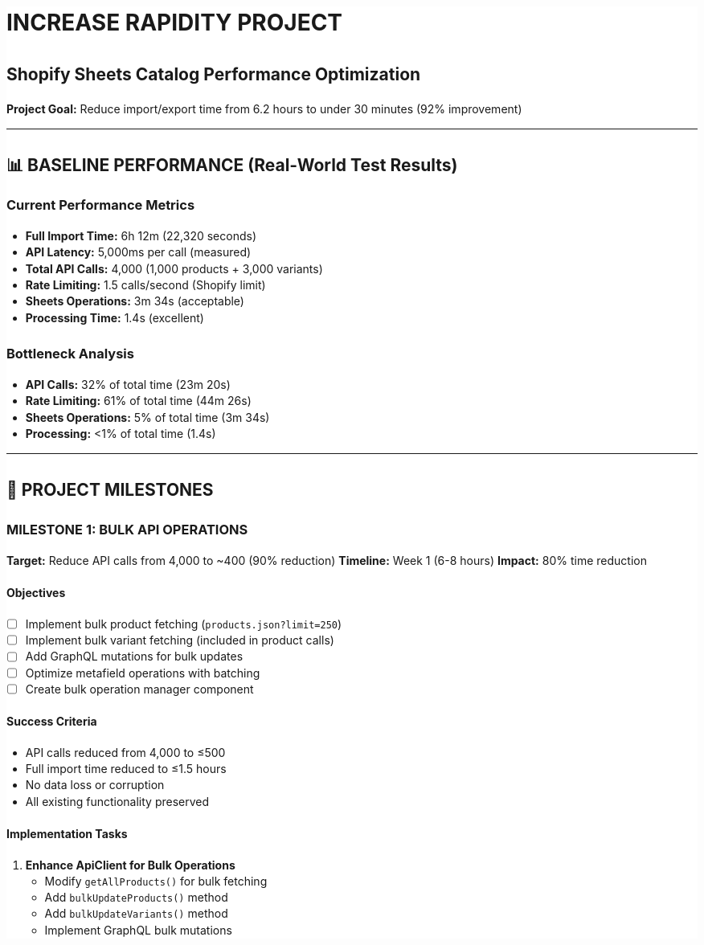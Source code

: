 # INCREASE RAPIDITY PROJECT
## Shopify Sheets Catalog Performance Optimization

**Project Goal:** Reduce import/export time from 6.2 hours to under 30 minutes (92% improvement)

---

## 📊 BASELINE PERFORMANCE (Real-World Test Results)

### Current Performance Metrics
- **Full Import Time:** 6h 12m (22,320 seconds)
- **API Latency:** 5,000ms per call (measured)
- **Total API Calls:** 4,000 (1,000 products + 3,000 variants)
- **Rate Limiting:** 1.5 calls/second (Shopify limit)
- **Sheets Operations:** 3m 34s (acceptable)
- **Processing Time:** 1.4s (excellent)

### Bottleneck Analysis
- **API Calls:** 32% of total time (23m 20s)
- **Rate Limiting:** 61% of total time (44m 26s)
- **Sheets Operations:** 5% of total time (3m 34s)
- **Processing:** <1% of total time (1.4s)

---

## 🎯 PROJECT MILESTONES

### MILESTONE 1: BULK API OPERATIONS
**Target:** Reduce API calls from 4,000 to ~400 (90% reduction)
**Timeline:** Week 1 (6-8 hours)
**Impact:** 80% time reduction

#### Objectives
- [ ] Implement bulk product fetching (`products.json?limit=250`)
- [ ] Implement bulk variant fetching (included in product calls)
- [ ] Add GraphQL mutations for bulk updates
- [ ] Optimize metafield operations with batching
- [ ] Create bulk operation manager component

#### Success Criteria
- API calls reduced from 4,000 to ≤500
- Full import time reduced to ≤1.5 hours
- No data loss or corruption
- All existing functionality preserved

#### Implementation Tasks
1. **Enhance ApiClient for Bulk Operations**
   - Modify `getAllProducts()` for bulk fetching
   - Add `bulkUpdateProducts()` method
   - Add `bulkUpdateVariants()` method
   - Implement GraphQL bulk mutations
